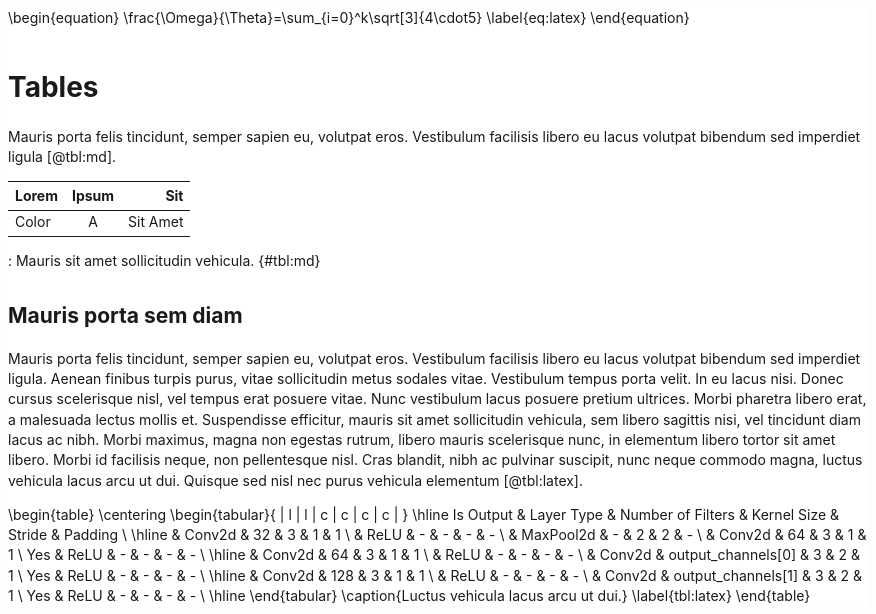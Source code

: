 \begin{equation}
\frac{\Omega}{\Theta}=\sum_{i=0}^k\sqrt[3]{4\cdot5}
\label{eq:latex}
\end{equation}

# Tables
Mauris porta felis tincidunt, semper sapien eu, volutpat eros. Vestibulum facilisis libero eu lacus volutpat bibendum sed imperdiet ligula [@tbl:md].

| Lorem | Ipsum |      Sit |
|:------|:-----:|---------:|
| Color |   A   | Sit Amet |
: Mauris sit amet sollicitudin vehicula.
{#tbl:md}

## Mauris porta sem diam
Mauris porta felis tincidunt, semper sapien eu, volutpat eros. Vestibulum facilisis libero eu lacus volutpat bibendum sed imperdiet ligula. Aenean finibus turpis purus, vitae sollicitudin metus sodales vitae. Vestibulum tempus porta velit. In eu lacus nisi. Donec cursus scelerisque nisl, vel tempus erat posuere vitae. Nunc vestibulum lacus posuere pretium ultrices. Morbi pharetra libero erat, a malesuada lectus mollis et. Suspendisse efficitur, mauris sit amet sollicitudin vehicula, sem libero sagittis nisi, vel tincidunt diam lacus ac nibh. Morbi maximus, magna non egestas rutrum, libero mauris scelerisque nunc, in elementum libero tortor sit amet libero. Morbi id facilisis neque, non pellentesque nisl. Cras blandit, nibh ac pulvinar suscipit, nunc neque commodo magna, luctus vehicula lacus arcu ut dui. Quisque sed nisl nec purus vehicula elementum [@tbl:latex].

\begin{table}
    \centering
    \begin{tabular}{ | l | l | c | c | c | c | }
        \hline
        Is Output        & Layer Type    & Number of Filters        & Kernel Size & Stride & Padding \\
        \hline
             &  Conv2d       &         32               &      3      &    1    &    1   \\
             &  ReLU         &         -                &      -      &    -    &    -   \\
             &  MaxPool2d    &         -                &      2      &    2    &    -   \\
             &  Conv2d       &         64               &      3      &    1    &    1   \\
        Yes  &  ReLU         &         -                &      -      &    -    &    -   \\
        \hline
             &  Conv2d       &         64               &      3      &    1    &    1   \\
             &  ReLU         &         -                &      -      &    -    &    -   \\
             &  Conv2d       &   output$\_$channels[0]  &      3      &    2    &    1   \\
        Yes  &  ReLU         &         -                &      -      &    -    &    -   \\
        \hline
             &  Conv2d       &         128              &      3      &    1    &    1   \\
             &  ReLU         &         -                &      -      &    -    &    -   \\
             &  Conv2d       &   output$\_$channels[1]  &      3      &    2    &    1   \\
        Yes  &  ReLU         &         -                &      -      &    -    &    -   \\
        \hline
    \end{tabular}
    \caption{Luctus vehicula lacus arcu ut dui.}
    \label{tbl:latex}
\end{table}
